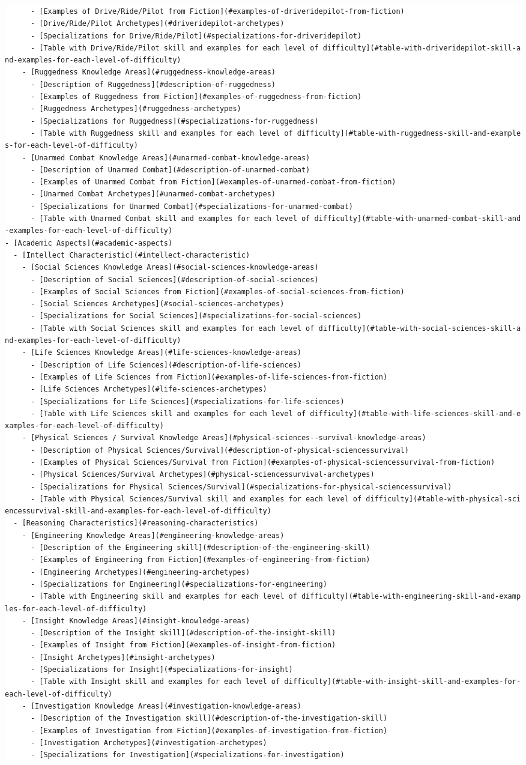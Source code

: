           - [Examples of Drive/Ride/Pilot from Fiction](#examples-of-driveridepilot-from-fiction)
          - [Drive/Ride/Pilot Archetypes](#driveridepilot-archetypes)
          - [Specializations for Drive/Ride/Pilot](#specializations-for-driveridepilot)
          - [Table with Drive/Ride/Pilot skill and examples for each level of difficulty](#table-with-driveridepilot-skill-and-examples-for-each-level-of-difficulty)
        - [Ruggedness Knowledge Areas](#ruggedness-knowledge-areas)
          - [Description of Ruggedness](#description-of-ruggedness)
          - [Examples of Ruggedness from Fiction](#examples-of-ruggedness-from-fiction)
          - [Ruggedness Archetypes](#ruggedness-archetypes)
          - [Specializations for Ruggedness](#specializations-for-ruggedness)
          - [Table with Ruggedness skill and examples for each level of difficulty](#table-with-ruggedness-skill-and-examples-for-each-level-of-difficulty)
        - [Unarmed Combat Knowledge Areas](#unarmed-combat-knowledge-areas)
          - [Description of Unarmed Combat](#description-of-unarmed-combat)
          - [Examples of Unarmed Combat from Fiction](#examples-of-unarmed-combat-from-fiction)
          - [Unarmed Combat Archetypes](#unarmed-combat-archetypes)
          - [Specializations for Unarmed Combat](#specializations-for-unarmed-combat)
          - [Table with Unarmed Combat skill and examples for each level of difficulty](#table-with-unarmed-combat-skill-and-examples-for-each-level-of-difficulty)
    - [Academic Aspects](#academic-aspects)
      - [Intellect Characteristic](#intellect-characteristic)
        - [Social Sciences Knowledge Areas](#social-sciences-knowledge-areas)
          - [Description of Social Sciences](#description-of-social-sciences)
          - [Examples of Social Sciences from Fiction](#examples-of-social-sciences-from-fiction)
          - [Social Sciences Archetypes](#social-sciences-archetypes)
          - [Specializations for Social Sciences](#specializations-for-social-sciences)
          - [Table with Social Sciences skill and examples for each level of difficulty](#table-with-social-sciences-skill-and-examples-for-each-level-of-difficulty)
        - [Life Sciences Knowledge Areas](#life-sciences-knowledge-areas)
          - [Description of Life Sciences](#description-of-life-sciences)
          - [Examples of Life Sciences from Fiction](#examples-of-life-sciences-from-fiction)
          - [Life Sciences Archetypes](#life-sciences-archetypes)
          - [Specializations for Life Sciences](#specializations-for-life-sciences)
          - [Table with Life Sciences skill and examples for each level of difficulty](#table-with-life-sciences-skill-and-examples-for-each-level-of-difficulty)
        - [Physical Sciences / Survival Knowledge Areas](#physical-sciences--survival-knowledge-areas)
          - [Description of Physical Sciences/Survival](#description-of-physical-sciencessurvival)
          - [Examples of Physical Sciences/Survival from Fiction](#examples-of-physical-sciencessurvival-from-fiction)
          - [Physical Sciences/Survival Archetypes](#physical-sciencessurvival-archetypes)
          - [Specializations for Physical Sciences/Survival](#specializations-for-physical-sciencessurvival)
          - [Table with Physical Sciences/Survival skill and examples for each level of difficulty](#table-with-physical-sciencessurvival-skill-and-examples-for-each-level-of-difficulty)
      - [Reasoning Characteristics](#reasoning-characteristics)
        - [Engineering Knowledge Areas](#engineering-knowledge-areas)
          - [Description of the Engineering skill](#description-of-the-engineering-skill)
          - [Examples of Engineering from Fiction](#examples-of-engineering-from-fiction)
          - [Engineering Archetypes](#engineering-archetypes)
          - [Specializations for Engineering](#specializations-for-engineering)
          - [Table with Engineering skill and examples for each level of difficulty](#table-with-engineering-skill-and-examples-for-each-level-of-difficulty)
        - [Insight Knowledge Areas](#insight-knowledge-areas)
          - [Description of the Insight skill](#description-of-the-insight-skill)
          - [Examples of Insight from Fiction](#examples-of-insight-from-fiction)
          - [Insight Archetypes](#insight-archetypes)
          - [Specializations for Insight](#specializations-for-insight)
          - [Table with Insight skill and examples for each level of difficulty](#table-with-insight-skill-and-examples-for-each-level-of-difficulty)
        - [Investigation Knowledge Areas](#investigation-knowledge-areas)
          - [Description of the Investigation skill](#description-of-the-investigation-skill)
          - [Examples of Investigation from Fiction](#examples-of-investigation-from-fiction)
          - [Investigation Archetypes](#investigation-archetypes)
          - [Specializations for Investigation](#specializations-for-investigation)